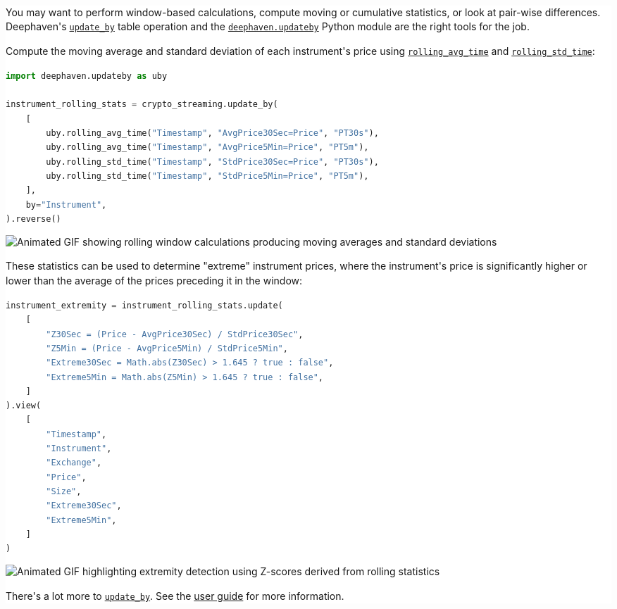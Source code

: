You may want to perform window-based calculations, compute moving or cumulative statistics, or look at pair-wise differences. Deephaven's [`update_by`](../reference/table-operations/update-by-operations/updateBy.md) table operation and the [`deephaven.updateby`](/core/pydoc/code/deephaven.updateby.html) Python module are the right tools for the job.

Compute the moving average and standard deviation of each instrument's price using [`rolling_avg_time`](../reference/table-operations/update-by-operations/rolling-avg-time.md) and [`rolling_std_time`](../reference/table-operations/update-by-operations/rolling-std-time.md):

```python test-set=1 order=null ticking-table
import deephaven.updateby as uby

instrument_rolling_stats = crypto_streaming.update_by(
    [
        uby.rolling_avg_time("Timestamp", "AvgPrice30Sec=Price", "PT30s"),
        uby.rolling_avg_time("Timestamp", "AvgPrice5Min=Price", "PT5m"),
        uby.rolling_std_time("Timestamp", "StdPrice30Sec=Price", "PT30s"),
        uby.rolling_std_time("Timestamp", "StdPrice5Min=Price", "PT5m"),
    ],
    by="Instrument",
).reverse()
```

![Animated GIF showing rolling window calculations producing moving averages and standard deviations](../assets/tutorials/quickstart/quickstart-13.gif)

These statistics can be used to determine "extreme" instrument prices, where the instrument's price is significantly higher or lower than the average of the prices preceding it in the window:

```python test-set=1 order=null ticking-table
instrument_extremity = instrument_rolling_stats.update(
    [
        "Z30Sec = (Price - AvgPrice30Sec) / StdPrice30Sec",
        "Z5Min = (Price - AvgPrice5Min) / StdPrice5Min",
        "Extreme30Sec = Math.abs(Z30Sec) > 1.645 ? true : false",
        "Extreme5Min = Math.abs(Z5Min) > 1.645 ? true : false",
    ]
).view(
    [
        "Timestamp",
        "Instrument",
        "Exchange",
        "Price",
        "Size",
        "Extreme30Sec",
        "Extreme5Min",
    ]
)
```

![Animated GIF highlighting extremity detection using Z-scores derived from rolling statistics](../assets/tutorials/quickstart/quickstart-14.gif)

There's a lot more to [`update_by`](../reference/table-operations/update-by-operations/updateBy.md). See the [user guide](../how-to-guides/rolling-aggregations.md) for more information.

